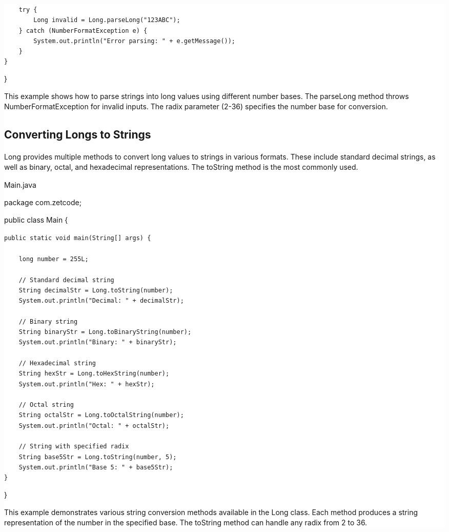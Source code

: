         try {
            Long invalid = Long.parseLong("123ABC");
        } catch (NumberFormatException e) {
            System.out.println("Error parsing: " + e.getMessage());
        }
    }
}

This example shows how to parse strings into long values using
different number bases. The parseLong method throws
NumberFormatException for invalid inputs. The radix parameter
(2-36) specifies the number base for conversion.

## Converting Longs to Strings

Long provides multiple methods to convert long values
to strings in various formats. These include standard decimal strings, as well
as binary, octal, and hexadecimal representations. The toString
method is the most commonly used.

Main.java
  

package com.zetcode;

public class Main {

    public static void main(String[] args) {

        long number = 255L;
        
        // Standard decimal string
        String decimalStr = Long.toString(number);
        System.out.println("Decimal: " + decimalStr);
        
        // Binary string
        String binaryStr = Long.toBinaryString(number);
        System.out.println("Binary: " + binaryStr);
        
        // Hexadecimal string
        String hexStr = Long.toHexString(number);
        System.out.println("Hex: " + hexStr);
        
        // Octal string
        String octalStr = Long.toOctalString(number);
        System.out.println("Octal: " + octalStr);
        
        // String with specified radix
        String base5Str = Long.toString(number, 5);
        System.out.println("Base 5: " + base5Str);
    }
}

This example demonstrates various string conversion methods available in the
Long class. Each method produces a string representation of the
number in the specified base. The toString method can handle any
radix from 2 to 36.
